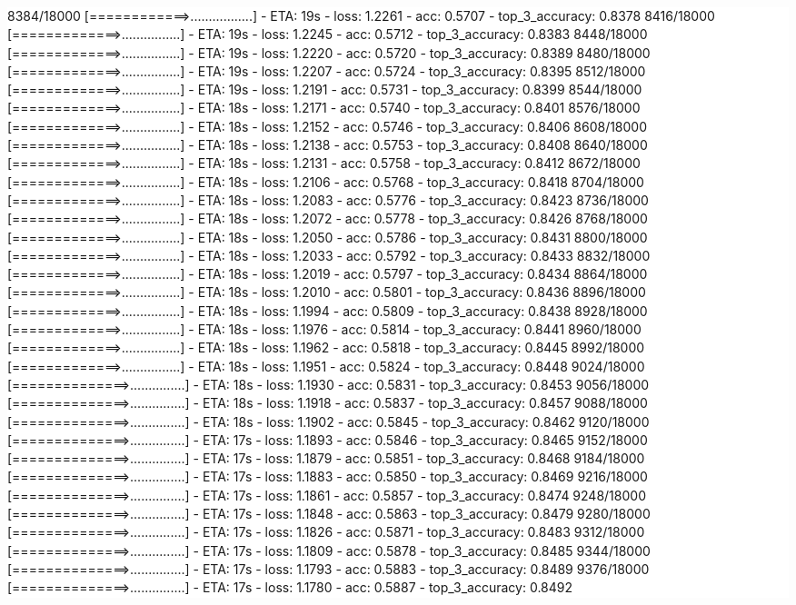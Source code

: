  8384/18000 [============>.................] - ETA: 19s - loss: 1.2261 - acc: 0.5707 - top_3_accuracy: 0.8378
 8416/18000 [=============>................] - ETA: 19s - loss: 1.2245 - acc: 0.5712 - top_3_accuracy: 0.8383
 8448/18000 [=============>................] - ETA: 19s - loss: 1.2220 - acc: 0.5720 - top_3_accuracy: 0.8389
 8480/18000 [=============>................] - ETA: 19s - loss: 1.2207 - acc: 0.5724 - top_3_accuracy: 0.8395
 8512/18000 [=============>................] - ETA: 19s - loss: 1.2191 - acc: 0.5731 - top_3_accuracy: 0.8399
 8544/18000 [=============>................] - ETA: 18s - loss: 1.2171 - acc: 0.5740 - top_3_accuracy: 0.8401
 8576/18000 [=============>................] - ETA: 18s - loss: 1.2152 - acc: 0.5746 - top_3_accuracy: 0.8406
 8608/18000 [=============>................] - ETA: 18s - loss: 1.2138 - acc: 0.5753 - top_3_accuracy: 0.8408
 8640/18000 [=============>................] - ETA: 18s - loss: 1.2131 - acc: 0.5758 - top_3_accuracy: 0.8412
 8672/18000 [=============>................] - ETA: 18s - loss: 1.2106 - acc: 0.5768 - top_3_accuracy: 0.8418
 8704/18000 [=============>................] - ETA: 18s - loss: 1.2083 - acc: 0.5776 - top_3_accuracy: 0.8423
 8736/18000 [=============>................] - ETA: 18s - loss: 1.2072 - acc: 0.5778 - top_3_accuracy: 0.8426
 8768/18000 [=============>................] - ETA: 18s - loss: 1.2050 - acc: 0.5786 - top_3_accuracy: 0.8431
 8800/18000 [=============>................] - ETA: 18s - loss: 1.2033 - acc: 0.5792 - top_3_accuracy: 0.8433
 8832/18000 [=============>................] - ETA: 18s - loss: 1.2019 - acc: 0.5797 - top_3_accuracy: 0.8434
 8864/18000 [=============>................] - ETA: 18s - loss: 1.2010 - acc: 0.5801 - top_3_accuracy: 0.8436
 8896/18000 [=============>................] - ETA: 18s - loss: 1.1994 - acc: 0.5809 - top_3_accuracy: 0.8438
 8928/18000 [=============>................] - ETA: 18s - loss: 1.1976 - acc: 0.5814 - top_3_accuracy: 0.8441
 8960/18000 [=============>................] - ETA: 18s - loss: 1.1962 - acc: 0.5818 - top_3_accuracy: 0.8445
 8992/18000 [=============>................] - ETA: 18s - loss: 1.1951 - acc: 0.5824 - top_3_accuracy: 0.8448
 9024/18000 [==============>...............] - ETA: 18s - loss: 1.1930 - acc: 0.5831 - top_3_accuracy: 0.8453
 9056/18000 [==============>...............] - ETA: 18s - loss: 1.1918 - acc: 0.5837 - top_3_accuracy: 0.8457
 9088/18000 [==============>...............] - ETA: 18s - loss: 1.1902 - acc: 0.5845 - top_3_accuracy: 0.8462
 9120/18000 [==============>...............] - ETA: 17s - loss: 1.1893 - acc: 0.5846 - top_3_accuracy: 0.8465
 9152/18000 [==============>...............] - ETA: 17s - loss: 1.1879 - acc: 0.5851 - top_3_accuracy: 0.8468
 9184/18000 [==============>...............] - ETA: 17s - loss: 1.1883 - acc: 0.5850 - top_3_accuracy: 0.8469
 9216/18000 [==============>...............] - ETA: 17s - loss: 1.1861 - acc: 0.5857 - top_3_accuracy: 0.8474
 9248/18000 [==============>...............] - ETA: 17s - loss: 1.1848 - acc: 0.5863 - top_3_accuracy: 0.8479
 9280/18000 [==============>...............] - ETA: 17s - loss: 1.1826 - acc: 0.5871 - top_3_accuracy: 0.8483
 9312/18000 [==============>...............] - ETA: 17s - loss: 1.1809 - acc: 0.5878 - top_3_accuracy: 0.8485
 9344/18000 [==============>...............] - ETA: 17s - loss: 1.1793 - acc: 0.5883 - top_3_accuracy: 0.8489
 9376/18000 [==============>...............] - ETA: 17s - loss: 1.1780 - acc: 0.5887 - top_3_accuracy: 0.8492